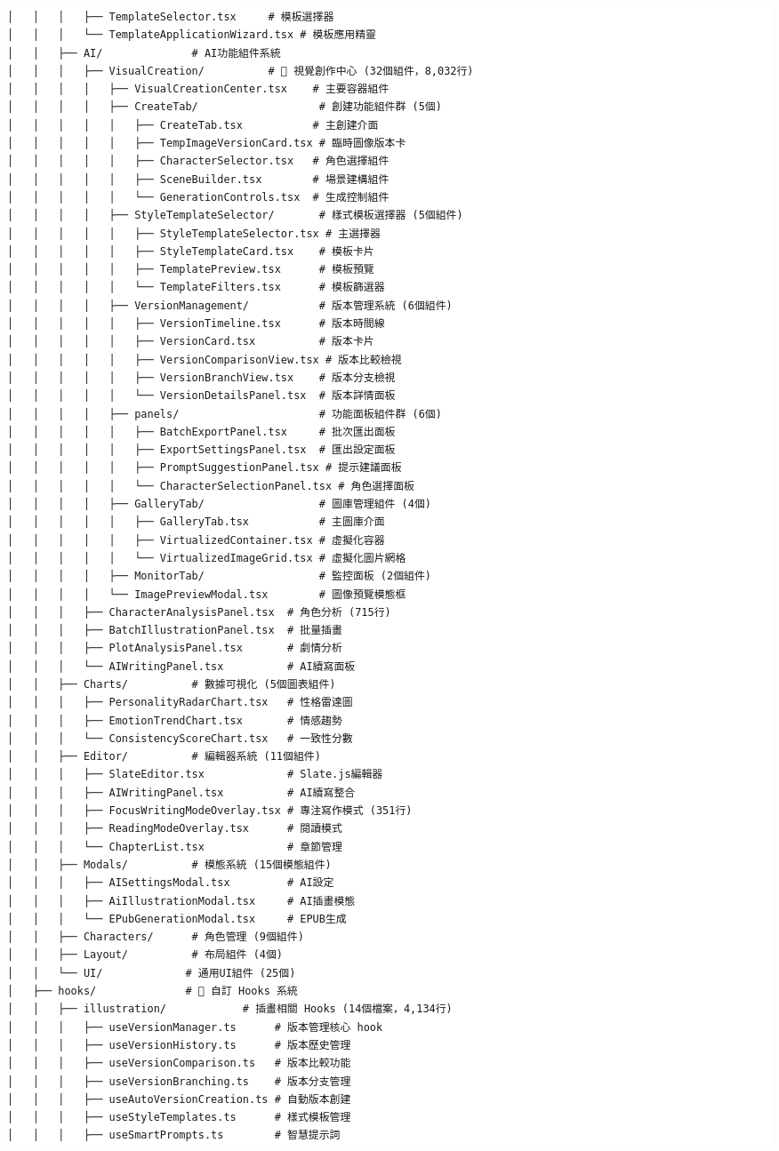 ```
│   │   │   ├── TemplateSelector.tsx     # 模板選擇器
│   │   │   └── TemplateApplicationWizard.tsx # 模板應用精靈
│   │   ├── AI/              # AI功能組件系統
│   │   │   ├── VisualCreation/          # 🎨 視覺創作中心 (32個組件，8,032行)
│   │   │   │   ├── VisualCreationCenter.tsx    # 主要容器組件
│   │   │   │   ├── CreateTab/                   # 創建功能組件群 (5個)
│   │   │   │   │   ├── CreateTab.tsx           # 主創建介面
│   │   │   │   │   ├── TempImageVersionCard.tsx # 臨時圖像版本卡
│   │   │   │   │   ├── CharacterSelector.tsx   # 角色選擇組件
│   │   │   │   │   ├── SceneBuilder.tsx        # 場景建構組件
│   │   │   │   │   └── GenerationControls.tsx  # 生成控制組件
│   │   │   │   ├── StyleTemplateSelector/       # 樣式模板選擇器 (5個組件)
│   │   │   │   │   ├── StyleTemplateSelector.tsx # 主選擇器
│   │   │   │   │   ├── StyleTemplateCard.tsx    # 模板卡片
│   │   │   │   │   ├── TemplatePreview.tsx      # 模板預覽
│   │   │   │   │   └── TemplateFilters.tsx      # 模板篩選器
│   │   │   │   ├── VersionManagement/           # 版本管理系統 (6個組件)
│   │   │   │   │   ├── VersionTimeline.tsx      # 版本時間線
│   │   │   │   │   ├── VersionCard.tsx          # 版本卡片
│   │   │   │   │   ├── VersionComparisonView.tsx # 版本比較檢視
│   │   │   │   │   ├── VersionBranchView.tsx    # 版本分支檢視
│   │   │   │   │   └── VersionDetailsPanel.tsx  # 版本詳情面板
│   │   │   │   ├── panels/                      # 功能面板組件群 (6個)
│   │   │   │   │   ├── BatchExportPanel.tsx     # 批次匯出面板
│   │   │   │   │   ├── ExportSettingsPanel.tsx  # 匯出設定面板
│   │   │   │   │   ├── PromptSuggestionPanel.tsx # 提示建議面板
│   │   │   │   │   └── CharacterSelectionPanel.tsx # 角色選擇面板
│   │   │   │   ├── GalleryTab/                  # 圖庫管理組件 (4個)
│   │   │   │   │   ├── GalleryTab.tsx           # 主圖庫介面
│   │   │   │   │   ├── VirtualizedContainer.tsx # 虛擬化容器
│   │   │   │   │   └── VirtualizedImageGrid.tsx # 虛擬化圖片網格
│   │   │   │   ├── MonitorTab/                  # 監控面板 (2個組件)
│   │   │   │   └── ImagePreviewModal.tsx        # 圖像預覽模態框
│   │   │   ├── CharacterAnalysisPanel.tsx  # 角色分析 (715行)
│   │   │   ├── BatchIllustrationPanel.tsx  # 批量插畫
│   │   │   ├── PlotAnalysisPanel.tsx       # 劇情分析
│   │   │   └── AIWritingPanel.tsx          # AI續寫面板
│   │   ├── Charts/          # 數據可視化 (5個圖表組件)
│   │   │   ├── PersonalityRadarChart.tsx   # 性格雷達圖
│   │   │   ├── EmotionTrendChart.tsx       # 情感趨勢
│   │   │   └── ConsistencyScoreChart.tsx   # 一致性分數
│   │   ├── Editor/          # 編輯器系統 (11個組件)
│   │   │   ├── SlateEditor.tsx             # Slate.js編輯器
│   │   │   ├── AIWritingPanel.tsx          # AI續寫整合
│   │   │   ├── FocusWritingModeOverlay.tsx # 專注寫作模式 (351行)
│   │   │   ├── ReadingModeOverlay.tsx      # 閱讀模式
│   │   │   └── ChapterList.tsx             # 章節管理
│   │   ├── Modals/          # 模態系統 (15個模態組件)
│   │   │   ├── AISettingsModal.tsx         # AI設定
│   │   │   ├── AiIllustrationModal.tsx     # AI插畫模態
│   │   │   └── EPubGenerationModal.tsx     # EPUB生成
│   │   ├── Characters/      # 角色管理 (9個組件)
│   │   ├── Layout/          # 布局組件 (4個)
│   │   └── UI/             # 通用UI組件 (25個)
│   ├── hooks/              # 🎣 自訂 Hooks 系統
│   │   ├── illustration/            # 插畫相關 Hooks (14個檔案，4,134行)
│   │   │   ├── useVersionManager.ts      # 版本管理核心 hook
│   │   │   ├── useVersionHistory.ts      # 版本歷史管理
│   │   │   ├── useVersionComparison.ts   # 版本比較功能
│   │   │   ├── useVersionBranching.ts    # 版本分支管理
│   │   │   ├── useAutoVersionCreation.ts # 自動版本創建
│   │   │   ├── useStyleTemplates.ts      # 樣式模板管理
│   │   │   ├── useSmartPrompts.ts        # 智慧提示詞
```